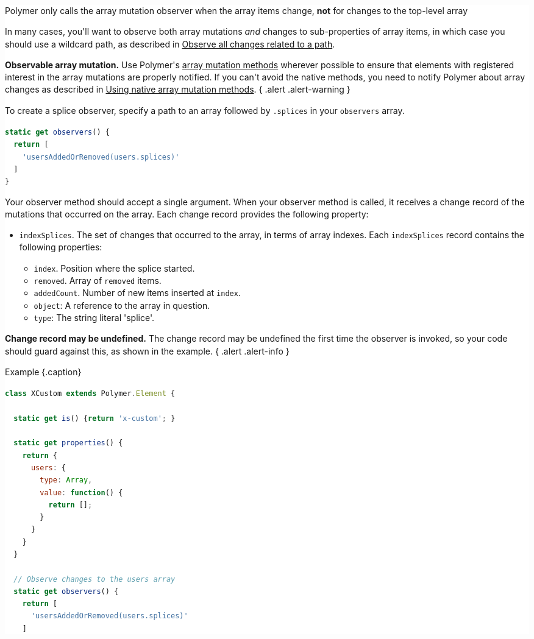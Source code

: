 Polymer only calls the array mutation observer when the array items change, **not**
for changes to the top-level array

In many cases, you'll want to observe both array mutations *and* changes to
sub-properties of array items, in which case you should use a wildcard path,
as described in [Observe all changes related to a path](#deep-observation).

**Observable array mutation.**
Use Polymer's [array mutation methods](model-data#array-mutation) wherever possible to
ensure that elements with registered interest in the array mutations are
properly notified. If you can't avoid the native methods, you need to notify
Polymer about array changes as described in [Using native array mutation
methods](model-data#notifysplices).
{ .alert .alert-warning }

To create a splice observer, specify a path to an array followed by `.splices`
in your `observers` array.

``` js
static get observers() {
  return [
    'usersAddedOrRemoved(users.splices)'
  ]
}
```

Your observer method should accept a single argument. When your observer method
is called, it receives a change record of the mutations that
occurred on the array. Each change record provides the following property:

*   `indexSplices`. The set of changes that occurred to the array, in
     terms of array indexes. Each `indexSplices` record contains the following
     properties:

     -   `index`. Position where the splice started.
     -   `removed`. Array of `removed` items.
     -   `addedCount`. Number of new items inserted at `index`.
     -   `object`: A reference to the array in question.
     -   `type`: The string literal 'splice'.


**Change record may be undefined.** The change record may be undefined the first
time the observer is invoked, so your code should guard against this, as shown
in the example.
{ .alert .alert-info }

Example {.caption}

```js
class XCustom extends Polymer.Element {

  static get is() {return 'x-custom'; }

  static get properties() {
    return {
      users: {
        type: Array,
        value: function() {
          return [];
        }
      }
    }
  }

  // Observe changes to the users array
  static get observers() {
    return [
      'usersAddedOrRemoved(users.splices)'
    ]
```